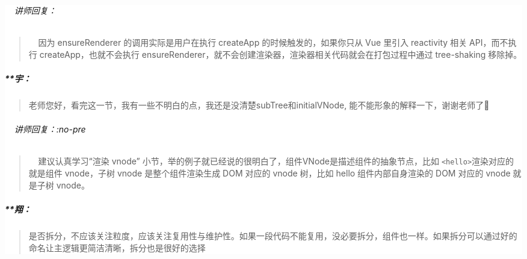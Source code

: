  ###### &nbsp;&nbsp;&nbsp; 讲师回复：
> &nbsp;&nbsp;&nbsp; 因为 ensureRenderer 的调用实际是用户在执行 createApp 的时候触发的，如果你只从 Vue 里引入 reactivity 相关 API，而不执行 createApp，也就不会执行 ensureRenderer，就不会创建渲染器，渲染器相关代码就会在打包过程中通过 tree-shaking 移除掉。

##### **宇：
> 老师您好，看完这一节，我有一些不明白的点，我还是没清楚subTree和initialVNode, 能不能形象的解释一下，谢谢老师了🙏

 ###### &nbsp;&nbsp;&nbsp; 讲师回复：:no-pre
> &nbsp;&nbsp;&nbsp; 建议认真学习“渲染 vnode” 小节，举的例子就已经说的很明白了，组件VNode是描述组件的抽象节点，比如 `<hello>`渲染对应的就是组件 vnode，子树 vnode 是整个组件渲染生成 DOM 对应的 vnode 树，比如 hello 组件内部自身渲染的 DOM 对应的 vnode 就是子树 vnode。

##### **翔：
> 是否拆分，不应该关注粒度，应该关注复用性与维护性。如果一段代码不能复用，没必要拆分，组件也一样。如果拆分可以通过好的命名让主逻辑更简洁清晰，拆分也是很好的选择


